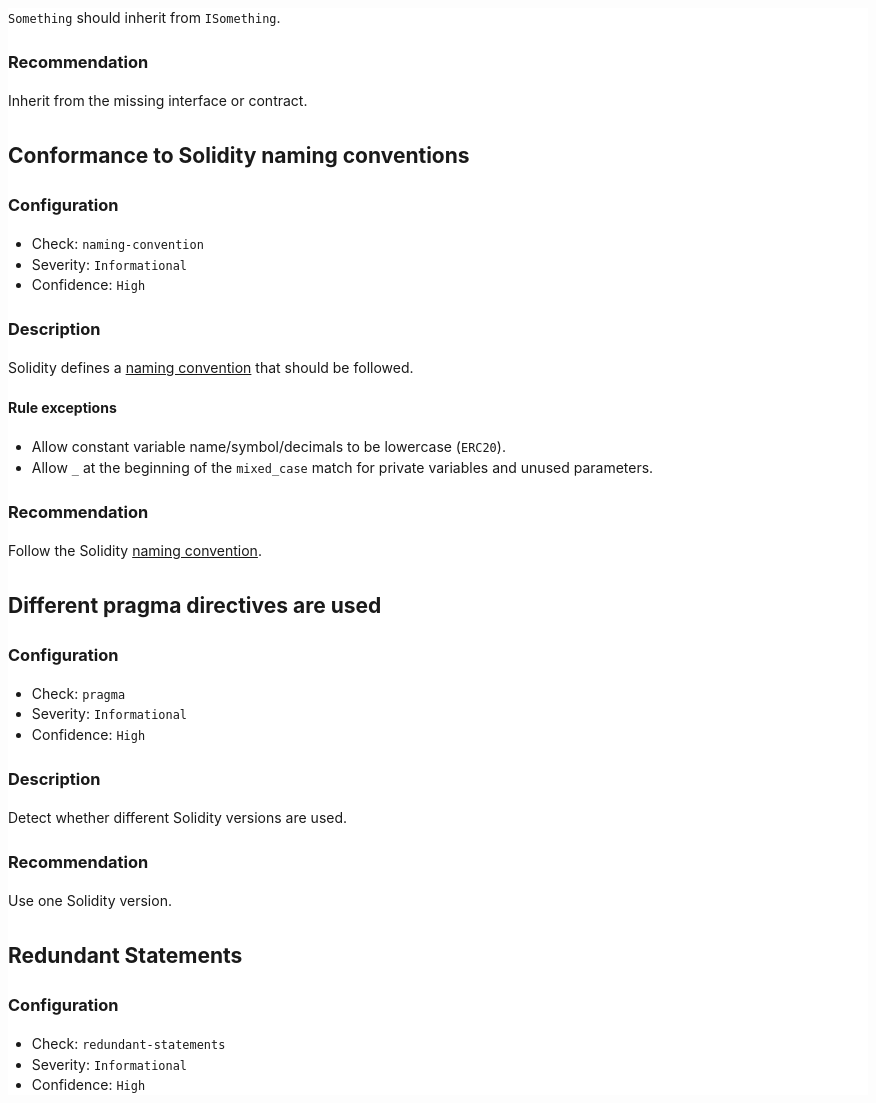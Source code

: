 `Something` should inherit from `ISomething`.

### Recommendation

Inherit from the missing interface or contract.

## Conformance to Solidity naming conventions

### Configuration

- Check: `naming-convention`
- Severity: `Informational`
- Confidence: `High`

### Description

Solidity defines a [naming convention](https://solidity.readthedocs.io/en/v0.4.25/style-guide.html#naming-conventions) that should be followed.

#### Rule exceptions

- Allow constant variable name/symbol/decimals to be lowercase (`ERC20`).
- Allow `_` at the beginning of the `mixed_case` match for private variables and unused parameters.

### Recommendation

Follow the Solidity [naming convention](https://solidity.readthedocs.io/en/v0.4.25/style-guide.html#naming-conventions).

## Different pragma directives are used

### Configuration

- Check: `pragma`
- Severity: `Informational`
- Confidence: `High`

### Description

Detect whether different Solidity versions are used.

### Recommendation

Use one Solidity version.

## Redundant Statements

### Configuration

- Check: `redundant-statements`
- Severity: `Informational`
- Confidence: `High`
